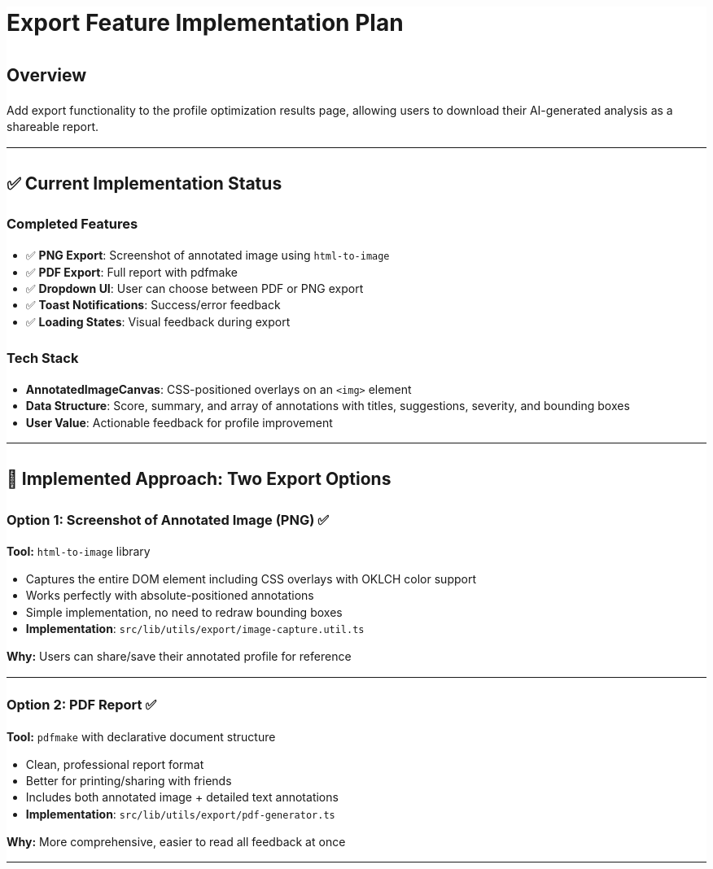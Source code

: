 # Export Feature Implementation Plan

## Overview
Add export functionality to the profile optimization results page, allowing users to download their AI-generated analysis as a shareable report.

---

## ✅ Current Implementation Status

### Completed Features
- ✅ **PNG Export**: Screenshot of annotated image using `html-to-image`
- ✅ **PDF Export**: Full report with pdfmake
- ✅ **Dropdown UI**: User can choose between PDF or PNG export
- ✅ **Toast Notifications**: Success/error feedback
- ✅ **Loading States**: Visual feedback during export

### Tech Stack
- **AnnotatedImageCanvas**: CSS-positioned overlays on an `<img>` element
- **Data Structure**: Score, summary, and array of annotations with titles, suggestions, severity, and bounding boxes
- **User Value**: Actionable feedback for profile improvement

---

## 🎯 Implemented Approach: Two Export Options

### Option 1: Screenshot of Annotated Image (PNG) ✅
**Tool:** `html-to-image` library
- Captures the entire DOM element including CSS overlays with OKLCH color support
- Works perfectly with absolute-positioned annotations
- Simple implementation, no need to redraw bounding boxes
- **Implementation**: `src/lib/utils/export/image-capture.util.ts`

**Why:** Users can share/save their annotated profile for reference

---

### Option 2: PDF Report ✅
**Tool:** `pdfmake` with declarative document structure
- Clean, professional report format
- Better for printing/sharing with friends
- Includes both annotated image + detailed text annotations
- **Implementation**: `src/lib/utils/export/pdf-generator.ts`

**Why:** More comprehensive, easier to read all feedback at once

---
